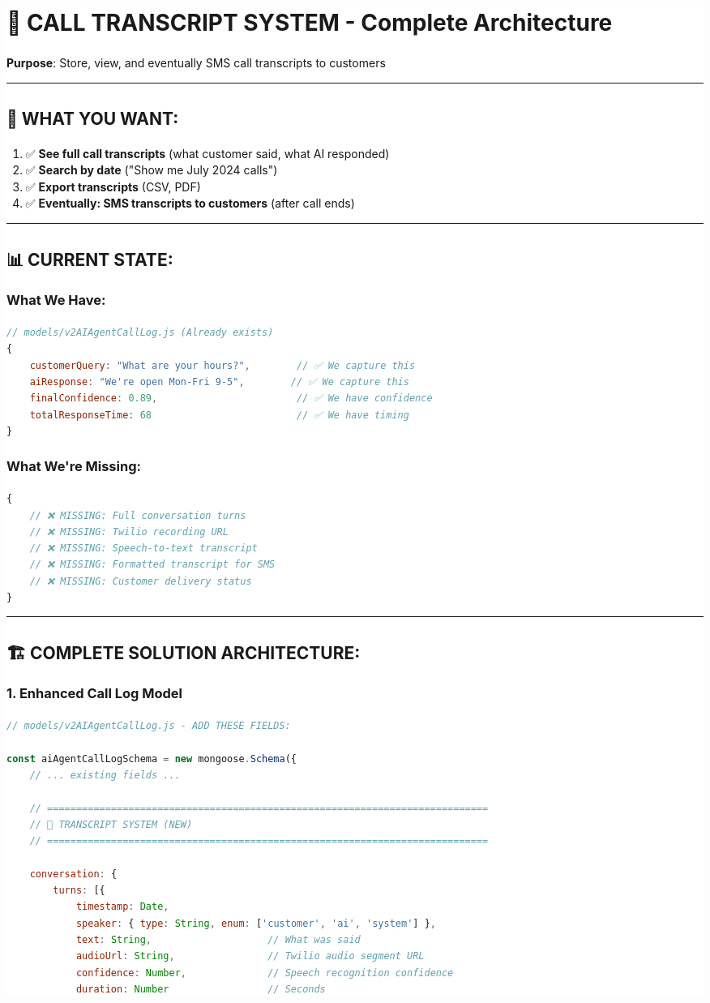# 📝 CALL TRANSCRIPT SYSTEM - Complete Architecture
**Purpose**: Store, view, and eventually SMS call transcripts to customers

---

## 🎯 **WHAT YOU WANT:**

1. ✅ **See full call transcripts** (what customer said, what AI responded)
2. ✅ **Search by date** ("Show me July 2024 calls")
3. ✅ **Export transcripts** (CSV, PDF)
4. ✅ **Eventually: SMS transcripts to customers** (after call ends)

---

## 📊 **CURRENT STATE:**

### **What We Have:**
```javascript
// models/v2AIAgentCallLog.js (Already exists)
{
    customerQuery: "What are your hours?",        // ✅ We capture this
    aiResponse: "We're open Mon-Fri 9-5",        // ✅ We capture this
    finalConfidence: 0.89,                        // ✅ We have confidence
    totalResponseTime: 68                         // ✅ We have timing
}
```

### **What We're Missing:**
```javascript
{
    // ❌ MISSING: Full conversation turns
    // ❌ MISSING: Twilio recording URL
    // ❌ MISSING: Speech-to-text transcript
    // ❌ MISSING: Formatted transcript for SMS
    // ❌ MISSING: Customer delivery status
}
```

---

## 🏗️ **COMPLETE SOLUTION ARCHITECTURE:**

### **1. Enhanced Call Log Model**

```javascript
// models/v2AIAgentCallLog.js - ADD THESE FIELDS:

const aiAgentCallLogSchema = new mongoose.Schema({
    // ... existing fields ...
    
    // ============================================================================
    // 📝 TRANSCRIPT SYSTEM (NEW)
    // ============================================================================
    
    conversation: {
        turns: [{
            timestamp: Date,
            speaker: { type: String, enum: ['customer', 'ai', 'system'] },
            text: String,                    // What was said
            audioUrl: String,                // Twilio audio segment URL
            confidence: Number,              // Speech recognition confidence
            duration: Number                 // Seconds
```